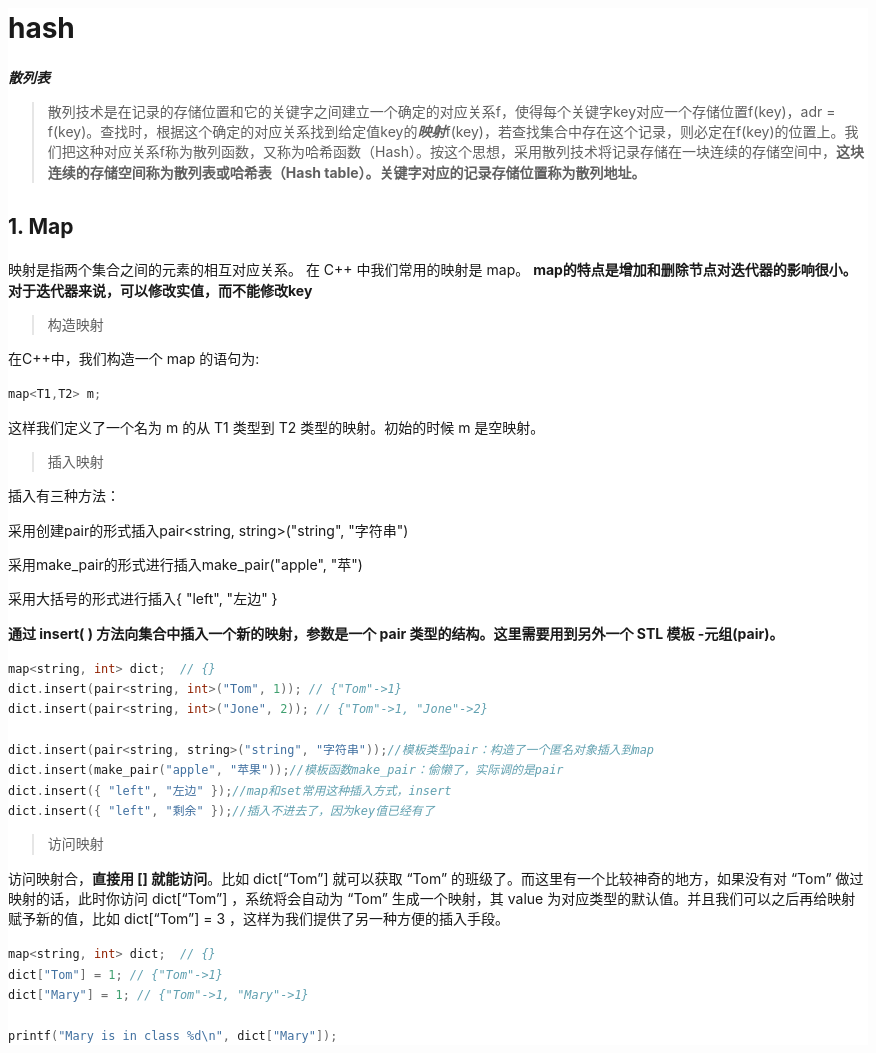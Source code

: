# hash

***散列表***

>散列技术是在记录的存储位置和它的关键字之间建立一个确定的对应关系f，使得每个关键字key对应一个存储位置f(key)，adr = f(key)。查找时，根据这个确定的对应关系找到给定值key的***映射***f(key)，若查找集合中存在这个记录，则必定在f(key)的位置上。我们把这种对应关系f称为散列函数，又称为哈希函数（Hash）。按这个思想，采用散列技术将记录存储在一块连续的存储空间中，**这块连续的存储空间称为散列表或哈希表（Hash table）。关键字对应的记录存储位置称为散列地址。**

## 1. Map

映射是指两个集合之间的元素的相互对应关系。 在 C++ 中我们常用的映射是 map。
**map的特点是增加和删除节点对迭代器的影响很小。对于迭代器来说，可以修改实值，而不能修改key**

>构造映射

在C++中，我们构造一个 map 的语句为:

```C
map<T1,T2> m;
```

这样我们定义了一个名为 m 的从 T1 类型到 T2 类型的映射。初始的时候 m 是空映射。

>插入映射

插入有三种方法：

采用创建pair的形式插入pair<string, string>("string", "字符串")

采用make_pair的形式进行插入make_pair("apple", "苹")

采用大括号的形式进行插入{ "left", "左边" }

**通过 insert( ) 方法向集合中插入一个新的映射，参数是一个 pair 类型的结构。这里需要用到另外一个 STL 模板 -元组(pair)。**

```C
map<string, int> dict;  // {}
dict.insert(pair<string, int>("Tom", 1)); // {"Tom"->1}
dict.insert(pair<string, int>("Jone", 2)); // {"Tom"->1, "Jone"->2}
 
dict.insert(pair<string, string>("string", "字符串"));//模板类型pair：构造了一个匿名对象插入到map
dict.insert(make_pair("apple", "苹果"));//模板函数make_pair：偷懒了，实际调的是pair
dict.insert({ "left", "左边" });//map和set常用这种插入方式，insert
dict.insert({ "left", "剩余" });//插入不进去了，因为key值已经有了
```

>访问映射

访问映射合，**直接用 [] 就能访问**。比如 dict[“Tom”] 就可以获取 “Tom” 的班级了。而这里有一个比较神奇的地方，如果没有对 “Tom” 做过映射的话，此时你访问 dict[“Tom”] ，系统将会自动为 “Tom” 生成一个映射，其 value 为对应类型的默认值。并且我们可以之后再给映射赋予新的值，比如 dict[“Tom”] = 3 ，这样为我们提供了另一种方便的插入手段。

```C
map<string, int> dict;  // {}
dict["Tom"] = 1; // {"Tom"->1}
dict["Mary"] = 1; // {"Tom"->1, "Mary"->1}

printf("Mary is in class %d\n", dict["Mary"]);
```
